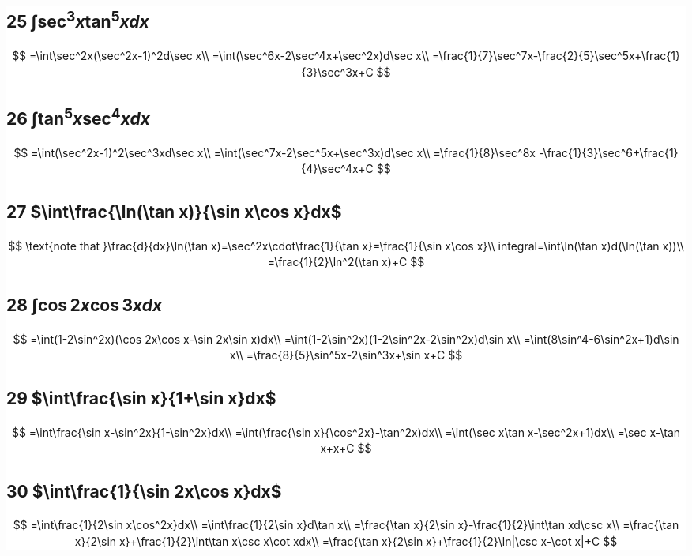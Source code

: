## 25 $\int\sec^3x\tan^5xdx$

$$
=\int\sec^2x(\sec^2x-1)^2d\sec x\\
=\int(\sec^6x-2\sec^4x+\sec^2x)d\sec x\\
=\frac{1}{7}\sec^7x-\frac{2}{5}\sec^5x+\frac{1}{3}\sec^3x+C
$$

## 26 $\int\tan^5x\sec^4xdx$

$$
=\int(\sec^2x-1)^2\sec^3xd\sec x\\
=\int(\sec^7x-2\sec^5x+\sec^3x)d\sec x\\
=\frac{1}{8}\sec^8x -\frac{1}{3}\sec^6+\frac{1}{4}\sec^4x+C
$$

## 27 $\int\frac{\ln(\tan x)}{\sin x\cos x}dx$

$$
\text{note that }\frac{d}{dx}\ln(\tan x)=\sec^2x\cdot\frac{1}{\tan x}=\frac{1}{\sin x\cos x}\\
integral=\int\ln(\tan x)d(\ln(\tan x))\\
=\frac{1}{2}\ln^2(\tan x)+C
$$

## 28 $\int\cos 2x\cos 3xdx$

$$
=\int(1-2\sin^2x)(\cos 2x\cos x-\sin 2x\sin x)dx\\
=\int(1-2\sin^2x)(1-2\sin^2x-2\sin^2x)d\sin x\\
=\int(8\sin^4-6\sin^2x+1)d\sin x\\
=\frac{8}{5}\sin^5x-2\sin^3x+\sin x+C
$$

## 29 $\int\frac{\sin x}{1+\sin x}dx$

$$
=\int\frac{\sin x-\sin^2x}{1-\sin^2x}dx\\
=\int(\frac{\sin x}{\cos^2x}-\tan^2x)dx\\
=\int(\sec x\tan x-\sec^2x+1)dx\\
=\sec x-\tan x+x+C
$$

## 30 $\int\frac{1}{\sin 2x\cos x}dx$

$$
=\int\frac{1}{2\sin x\cos^2x}dx\\
=\int\frac{1}{2\sin x}d\tan x\\
=\frac{\tan x}{2\sin x}-\frac{1}{2}\int\tan xd\csc x\\
=\frac{\tan x}{2\sin x}+\frac{1}{2}\int\tan x\csc x\cot xdx\\
=\frac{\tan x}{2\sin x}+\frac{1}{2}\ln|\csc x-\cot x|+C
$$
